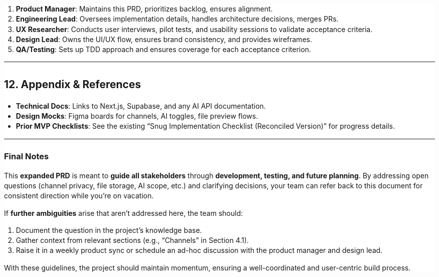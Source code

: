 1. **Product Manager**: Maintains this PRD, prioritizes backlog, ensures alignment.  
2. **Engineering Lead**: Oversees implementation details, handles architecture decisions, merges PRs.  
3. **UX Researcher**: Conducts user interviews, pilot tests, and usability sessions to validate acceptance criteria.  
4. **Design Lead**: Owns the UI/UX flow, ensures brand consistency, and provides wireframes.  
5. **QA/Testing**: Sets up TDD approach and ensures coverage for each acceptance criterion.

---

## **12. Appendix & References**
- **Technical Docs**: Links to Next.js, Supabase, and any AI API documentation.  
- **Design Mocks**: Figma boards for channels, AI toggles, file preview flows.  
- **Prior MVP Checklists**: See the existing “Snug Implementation Checklist (Reconciled Version)” for progress details.  

---

### **Final Notes**

This **expanded PRD** is meant to **guide all stakeholders** through **development, testing, and future planning**. By addressing open questions (channel privacy, file storage, AI scope, etc.) and clarifying decisions, your team can refer back to this document for consistent direction while you’re on vacation.

If **further ambiguities** arise that aren’t addressed here, the team should:
1. Document the question in the project’s knowledge base.  
2. Gather context from relevant sections (e.g., “Channels” in Section 4.1).  
3. Raise it in a weekly product sync or schedule an ad-hoc discussion with the product manager and design lead.  

With these guidelines, the project should maintain momentum, ensuring a well-coordinated and user-centric build process.
